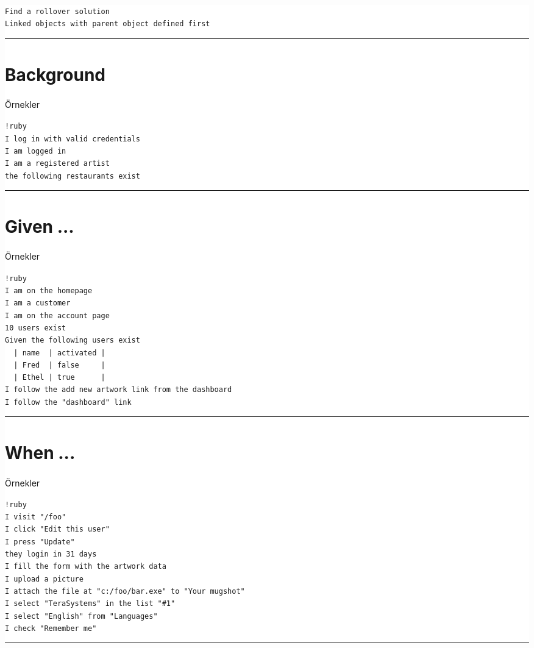     Find a rollover solution
    Linked objects with parent object defined first

---

# Background

Örnekler

    !ruby
    I log in with valid credentials
    I am logged in
    I am a registered artist
    the following restaurants exist

---

# Given ...

Örnekler

    !ruby
    I am on the homepage
    I am a customer
    I am on the account page
    10 users exist
    Given the following users exist
      | name  | activated |
      | Fred  | false     |
      | Ethel | true      |
    I follow the add new artwork link from the dashboard
    I follow the "dashboard" link

---

# When ...

Örnekler

    !ruby
    I visit "/foo"
    I click "Edit this user"
    I press "Update"
    they login in 31 days
    I fill the form with the artwork data
    I upload a picture
    I attach the file at "c:/foo/bar.exe" to "Your mugshot"
    I select "TeraSystems" in the list "#1"
    I select "English" from "Languages"
    I check "Remember me"

---